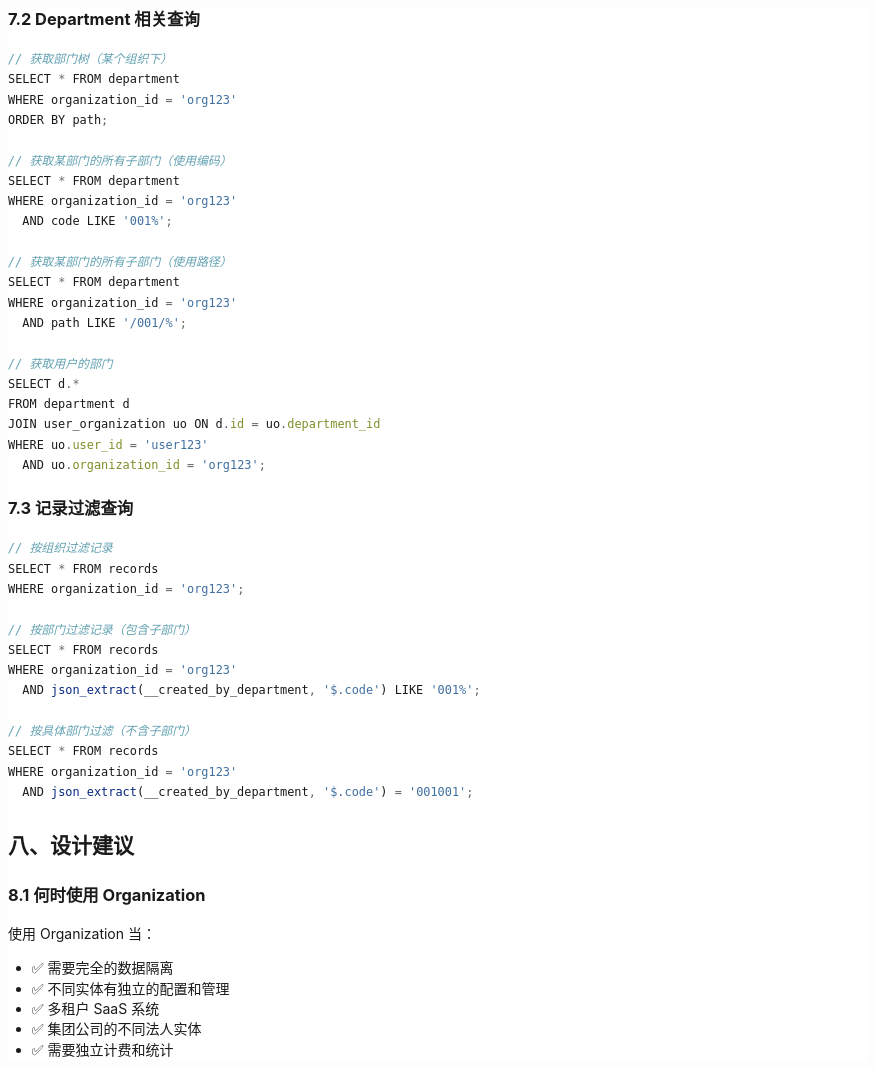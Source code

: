 ### 7.2 Department 相关查询

```typescript
// 获取部门树（某个组织下）
SELECT * FROM department
WHERE organization_id = 'org123'
ORDER BY path;

// 获取某部门的所有子部门（使用编码）
SELECT * FROM department
WHERE organization_id = 'org123'
  AND code LIKE '001%';

// 获取某部门的所有子部门（使用路径）
SELECT * FROM department
WHERE organization_id = 'org123'
  AND path LIKE '/001/%';

// 获取用户的部门
SELECT d.* 
FROM department d
JOIN user_organization uo ON d.id = uo.department_id
WHERE uo.user_id = 'user123'
  AND uo.organization_id = 'org123';
```

### 7.3 记录过滤查询

```typescript
// 按组织过滤记录
SELECT * FROM records
WHERE organization_id = 'org123';

// 按部门过滤记录（包含子部门）
SELECT * FROM records
WHERE organization_id = 'org123'
  AND json_extract(__created_by_department, '$.code') LIKE '001%';

// 按具体部门过滤（不含子部门）
SELECT * FROM records
WHERE organization_id = 'org123'
  AND json_extract(__created_by_department, '$.code') = '001001';
```

## 八、设计建议

### 8.1 何时使用 Organization

使用 Organization 当：
- ✅ 需要完全的数据隔离
- ✅ 不同实体有独立的配置和管理
- ✅ 多租户 SaaS 系统
- ✅ 集团公司的不同法人实体
- ✅ 需要独立计费和统计
